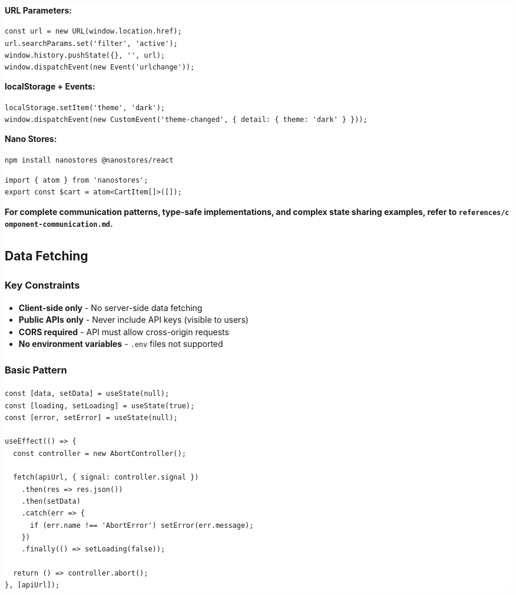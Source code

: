 **URL Parameters:**
```tsx
const url = new URL(window.location.href);
url.searchParams.set('filter', 'active');
window.history.pushState({}, '', url);
window.dispatchEvent(new Event('urlchange'));
```

**localStorage + Events:**
```tsx
localStorage.setItem('theme', 'dark');
window.dispatchEvent(new CustomEvent('theme-changed', { detail: { theme: 'dark' } }));
```

**Nano Stores:**
```bash
npm install nanostores @nanostores/react
```

```tsx
import { atom } from 'nanostores';
export const $cart = atom<CartItem[]>([]);
```

**For complete communication patterns, type-safe implementations, and complex state sharing examples, refer to `references/component-communication.md`.**

## Data Fetching

### Key Constraints

- **Client-side only** - No server-side data fetching
- **Public APIs only** - Never include API keys (visible to users)
- **CORS required** - API must allow cross-origin requests
- **No environment variables** - `.env` files not supported

### Basic Pattern

```tsx
const [data, setData] = useState(null);
const [loading, setLoading] = useState(true);
const [error, setError] = useState(null);

useEffect(() => {
  const controller = new AbortController();
  
  fetch(apiUrl, { signal: controller.signal })
    .then(res => res.json())
    .then(setData)
    .catch(err => {
      if (err.name !== 'AbortError') setError(err.message);
    })
    .finally(() => setLoading(false));
    
  return () => controller.abort();
}, [apiUrl]);
```
